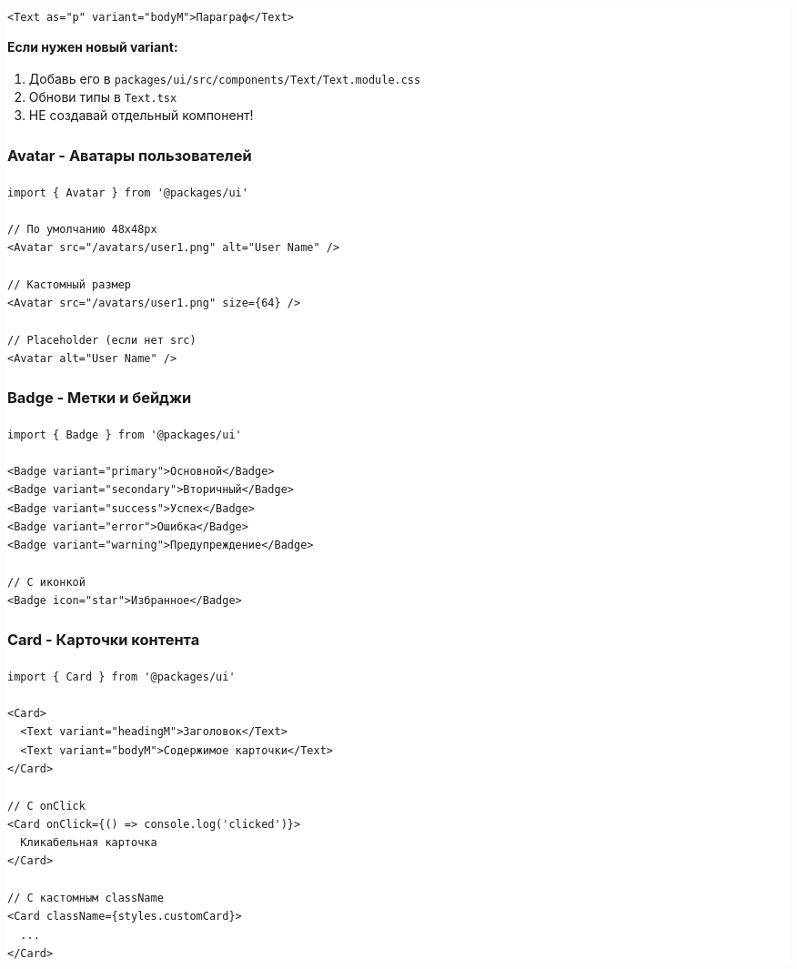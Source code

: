 ```tsx
<Text as="p" variant="bodyM">Параграф</Text>
```

**Если нужен новый variant:**
1. Добавь его в `packages/ui/src/components/Text/Text.module.css`
2. Обнови типы в `Text.tsx`
3. НЕ создавай отдельный компонент!

### Avatar - Аватары пользователей

```tsx
import { Avatar } from '@packages/ui'

// По умолчанию 48x48px
<Avatar src="/avatars/user1.png" alt="User Name" />

// Кастомный размер
<Avatar src="/avatars/user1.png" size={64} />

// Placeholder (если нет src)
<Avatar alt="User Name" />
```

### Badge - Метки и бейджи

```tsx
import { Badge } from '@packages/ui'

<Badge variant="primary">Основной</Badge>
<Badge variant="secondary">Вторичный</Badge>
<Badge variant="success">Успех</Badge>
<Badge variant="error">Ошибка</Badge>
<Badge variant="warning">Предупреждение</Badge>

// С иконкой
<Badge icon="star">Избранное</Badge>
```

### Card - Карточки контента

```tsx
import { Card } from '@packages/ui'

<Card>
  <Text variant="headingM">Заголовок</Text>
  <Text variant="bodyM">Содержимое карточки</Text>
</Card>

// С onClick
<Card onClick={() => console.log('clicked')}>
  Кликабельная карточка
</Card>

// С кастомным className
<Card className={styles.customCard}>
  ...
</Card>
```
